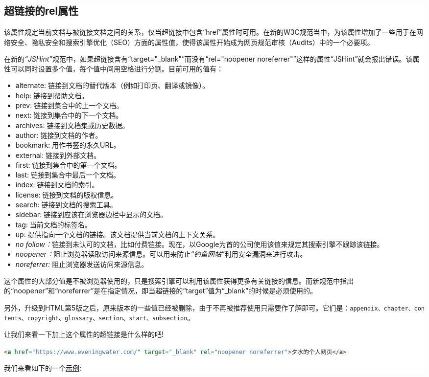 <iframe style="min-height:200px;" src="./docs/html/html/html-code-5-7.html"></iframe>

## 超链接的rel属性

该属性规定当前文档与被链接文档之间的关系，仅当超链接中包含“href”属性时可用。在新的W3C规范当中，为该属性增加了一些用于在网络安全、隐私安全和搜索引擎优化（SEO）方面的属性值，使得该属性开始成为网页规范审核（Audits）中的一个必要项。

在新的<em class="hover-info" data-title="用于检查JavaScript编写的一种规范，一般可以作为代码编辑器插件在项目引入使用，而且这个规范是可以被开发者配置的">“JSHint”</em>规范中，如果超链接含有“target="_blank"”而没有“rel="noopener noreferrer"”这样的属性“JSHint”就会报出错误。该属性可以同时设置多个值，每个值中间用空格进行分割。目前可用的值有：

* alternate: 链接到文档的替代版本（例如打印页、翻译或镜像）。
* help: 链接到帮助文档。
* prev: 链接到集合中的上一个文档。
* next: 链接到集合中的下一个文档。
* archives: 链接到文档集或历史数据。
* author: 链接到文档的作者。
* bookmark: 用作书签的永久URL。
* external: 链接到外部文档。
* first: 链接到集合中的第一个文档。
* last: 链接到集合中最后一个文档。
* index: 链接到文档的索引。
* license: 链接到文档的版权信息。
* search: 链接到文档的搜索工具。
* sidebar: 链接到应该在浏览器边栏中显示的文档。
* tag: 当前文档的标签名。
* up: 提供指向一个文档的链接。该文档提供当前文档的上下文关系。
* <em class="hover-info" data-title="拥有特殊功能">no follow：</em>链接到未认可的文档，比如付费链接。现在，以Google为首的公司使用该值来规定其搜索引擎不跟踪该链接。
* <em class="hover-info" data-title="新规范推荐添加，拥有特殊功能">noopener：</em>阻止浏览器读取访问来源信息。可以用来防止<em class="hover-info" data-title="钓鱼网站是指欺骗用户的虚假网站。“钓鱼网站”的页面与真实网站界面基本一致，欺骗消费者或者窃取访问者提交的账号和密码信息。钓鱼网站一般只有一个或几个页面，和真实网站差别细微">“钓鱼网站”</em>利用安全漏洞来进行攻击。
* <em class="hover-info" data-title="新规范推荐添加，拥有特殊功能">noreferrer: </em> 阻止浏览器发送访问来源信息。

这个属性的大部分值是不被浏览器使用的，只是搜索引擎可以利用该属性获得更多有关链接的信息。而新规范中指出的“noopener”和“noreferrer”是在指定情况，即当超链接的“target”值为“_blank”的时候是必须使用的。

另外，升级到HTML第5版之后，原来版本的一些值已经被删除，由于不再被推荐使用只需要作了解即可。它们是：`appendix、chapter、contents、copyright、glossary、section、start、subsection`。

让我们来看一下加上这个属性的超链接是什么样的吧!

```html
<a href="https://www.eveningwater.com/" target="_blank" rel="noopener noreferrer">夕水的个人网页</a>
```

我们来看如下的一个[示例](./docs/html/html/html-code-5-8.html):

<iframe style="min-height:200px;" src="./docs/html/html/html-code-5-8.html"></iframe>